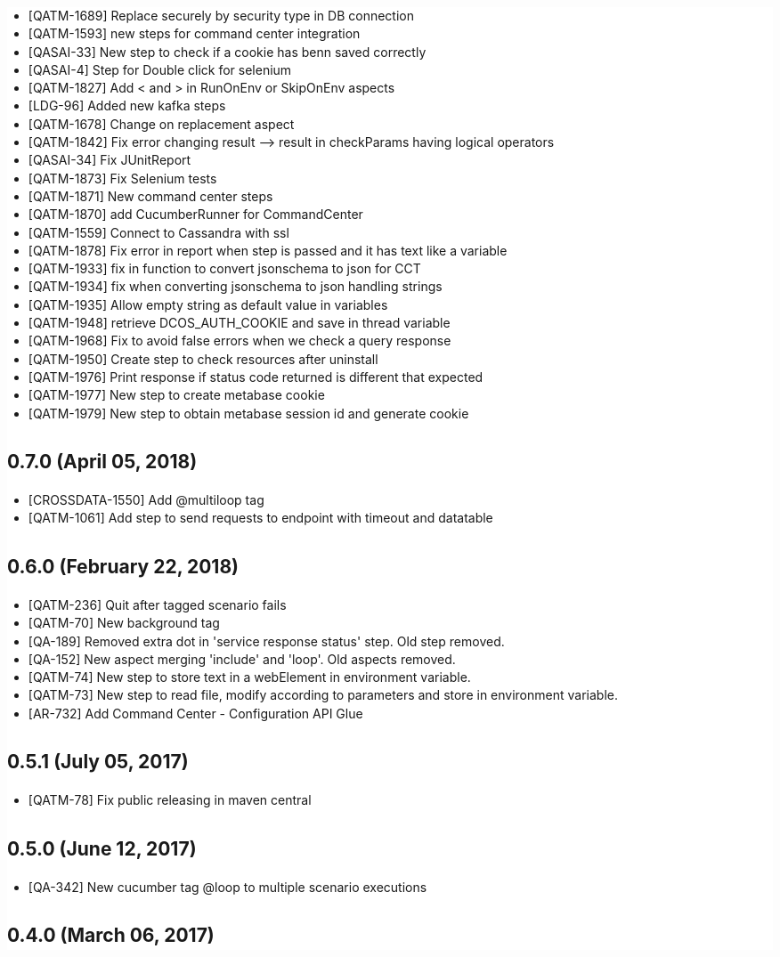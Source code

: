 * [QATM-1689] Replace securely by security type in DB connection
* [QATM-1593] new steps for command center integration
* [QASAI-33] New step to check if a cookie has benn saved correctly
* [QASAI-4] Step for Double click for selenium
* [QATM-1827] Add < and > in RunOnEnv or SkipOnEnv aspects
* [LDG-96] Added new kafka steps
* [QATM-1678] Change on replacement aspect
* [QATM-1842] Fix error changing result --> result in checkParams having logical operators
* [QASAI-34] Fix JUnitReport
* [QATM-1873] Fix Selenium tests
* [QATM-1871] New command center steps 
* [QATM-1870] add CucumberRunner for CommandCenter
* [QATM-1559] Connect to Cassandra with ssl
* [QATM-1878] Fix error in report when step is passed and it has text like a variable
* [QATM-1933] fix in function to convert jsonschema to json for CCT
* [QATM-1934] fix when converting jsonschema to json handling strings
* [QATM-1935] Allow empty string as default value in variables
* [QATM-1948] retrieve DCOS_AUTH_COOKIE and save in thread variable
* [QATM-1968] Fix to avoid false errors when we check a query response
* [QATM-1950] Create step to check resources after uninstall
* [QATM-1976] Print response if status code returned is different that expected
* [QATM-1977] New step to create metabase cookie
* [QATM-1979] New step to obtain metabase session id and generate cookie

## 0.7.0 (April 05, 2018)

* [CROSSDATA-1550] Add @multiloop tag
* [QATM-1061] Add step to send requests to endpoint with timeout and datatable

## 0.6.0 (February 22, 2018)

* [QATM-236] Quit after tagged scenario fails
* [QATM-70] New background tag
* [QA-189] Removed extra dot in 'service response status' step. Old step removed.
* [QA-152] New aspect merging 'include' and 'loop'. Old aspects removed.
* [QATM-74] New step to store text in a webElement in environment variable.
* [QATM-73] New step to read file, modify according to parameters and store in environment variable.
* [AR-732] Add Command Center - Configuration API Glue

## 0.5.1 (July 05, 2017)

* [QATM-78] Fix public releasing in maven central

## 0.5.0 (June 12, 2017)

* [QA-342] New cucumber tag @loop to multiple scenario executions

## 0.4.0 (March 06, 2017)
